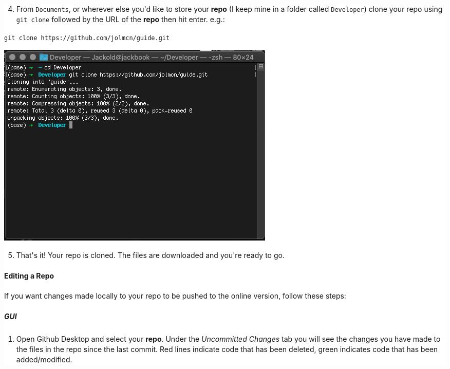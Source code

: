 4. From `Documents`, or wherever else you'd like to store your **repo** (I keep mine in a folder called `Developer`) clone your repo using `git clone` followed by the URL of the **repo** then hit enter. e.g.:

```
git clone https://github.com/jolmcn/guide.git
```

![git cloned](./gitCloned.png)

5. That's it! Your repo is cloned. The files are downloaded and you're ready to go.


#### Editing a Repo

If you want changes made locally to your repo to be pushed to the online version, follow these steps:

##### GUI

1. Open Github Desktop and select your **repo**. Under the *Uncommitted Changes* tab you will see the changes you have made to the files in the repo since the last commit. Red lines indicate code that has been deleted, green indicates code that has been added/modified.
